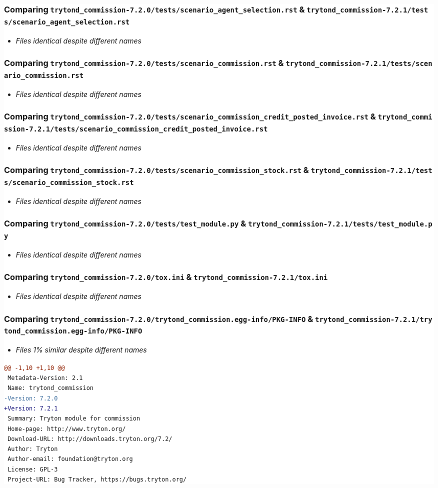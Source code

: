 ### Comparing `trytond_commission-7.2.0/tests/scenario_agent_selection.rst` & `trytond_commission-7.2.1/tests/scenario_agent_selection.rst`

 * *Files identical despite different names*

### Comparing `trytond_commission-7.2.0/tests/scenario_commission.rst` & `trytond_commission-7.2.1/tests/scenario_commission.rst`

 * *Files identical despite different names*

### Comparing `trytond_commission-7.2.0/tests/scenario_commission_credit_posted_invoice.rst` & `trytond_commission-7.2.1/tests/scenario_commission_credit_posted_invoice.rst`

 * *Files identical despite different names*

### Comparing `trytond_commission-7.2.0/tests/scenario_commission_stock.rst` & `trytond_commission-7.2.1/tests/scenario_commission_stock.rst`

 * *Files identical despite different names*

### Comparing `trytond_commission-7.2.0/tests/test_module.py` & `trytond_commission-7.2.1/tests/test_module.py`

 * *Files identical despite different names*

### Comparing `trytond_commission-7.2.0/tox.ini` & `trytond_commission-7.2.1/tox.ini`

 * *Files identical despite different names*

### Comparing `trytond_commission-7.2.0/trytond_commission.egg-info/PKG-INFO` & `trytond_commission-7.2.1/trytond_commission.egg-info/PKG-INFO`

 * *Files 1% similar despite different names*

```diff
@@ -1,10 +1,10 @@
 Metadata-Version: 2.1
 Name: trytond_commission
-Version: 7.2.0
+Version: 7.2.1
 Summary: Tryton module for commission
 Home-page: http://www.tryton.org/
 Download-URL: http://downloads.tryton.org/7.2/
 Author: Tryton
 Author-email: foundation@tryton.org
 License: GPL-3
 Project-URL: Bug Tracker, https://bugs.tryton.org/
```

